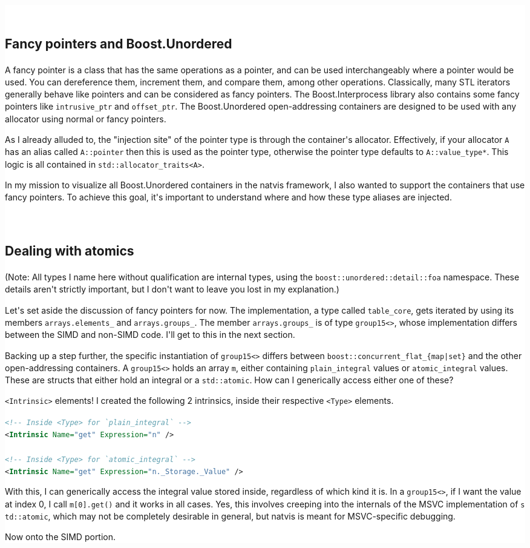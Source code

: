 <br>

## Fancy pointers and Boost.Unordered

A fancy pointer is a class that has the same operations as a pointer, and can be used interchangeably where a pointer would be used. You can dereference them, increment them, and compare them, among other operations. Classically, many STL iterators generally behave like pointers and can be considered as fancy pointers. The Boost.Interprocess library also contains some fancy pointers like `intrusive_ptr` and `offset_ptr`. The Boost.Unordered open-addressing containers are designed to be used with any allocator using normal or fancy pointers.

As I already alluded to, the "injection site" of the pointer type is through the container's allocator. Effectively, if your allocator `A` has an alias called `A::pointer` then this is used as the pointer type, otherwise the pointer type defaults to `A::value_type*`. This logic is all contained in `std::allocator_traits<A>`.

In my mission to visualize all Boost.Unordered containers in the natvis framework, I also wanted to support the containers that use fancy pointers. To achieve this goal, it's important to understand where and how these type aliases are injected.

<br>

## Dealing with atomics

(Note: All types I name here without qualification are internal types, using the `boost::unordered::detail::foa` namespace. These details aren't strictly important, but I don't want to leave you lost in my explanation.)

Let's set aside the discussion of fancy pointers for now. The implementation, a type called `table_core`, gets iterated by using its members `arrays.elements_` and `arrays.groups_`. The member `arrays.groups_` is of type `group15<>`, whose implementation differs between the SIMD and non-SIMD code. I'll get to this in the next section.

Backing up a step further, the specific instantiation of `group15<>` differs between `boost::concurrent_flat_{map|set}` and the other open-addressing containers. A `group15<>` holds an array `m`, either containing `plain_integral` values or `atomic_integral` values. These are structs that either hold an integral or a `std::atomic`. How can I generically access either one of these?

`<Intrinsic>` elements! I created the following 2 intrinsics, inside their respective `<Type>` elements.

```xml
<!-- Inside <Type> for `plain_integral` -->
<Intrinsic Name="get" Expression="n" />

<!-- Inside <Type> for `atomic_integral` -->
<Intrinsic Name="get" Expression="n._Storage._Value" />
```

With this, I can generically access the integral value stored inside, regardless of which kind it is. In a `group15<>`, if I want the value at index 0, I call `m[0].get()` and it works in all cases. Yes, this involves creeping into the internals of the MSVC implementation of `std::atomic`, which may not be completely desirable in general, but natvis is meant for MSVC-specific debugging.

Now onto the SIMD portion.

